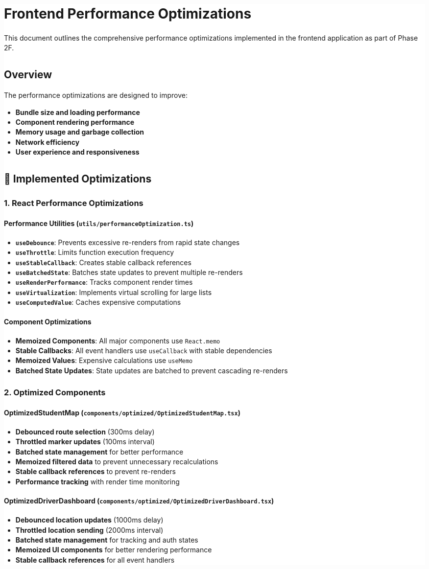 # Frontend Performance Optimizations

This document outlines the comprehensive performance optimizations implemented in the frontend application as part of Phase 2F.

## Overview

The performance optimizations are designed to improve:
- **Bundle size and loading performance**
- **Component rendering performance**
- **Memory usage and garbage collection**
- **Network efficiency**
- **User experience and responsiveness**

## 🚀 Implemented Optimizations

### 1. React Performance Optimizations

#### Performance Utilities (`utils/performanceOptimization.ts`)
- **`useDebounce`**: Prevents excessive re-renders from rapid state changes
- **`useThrottle`**: Limits function execution frequency
- **`useStableCallback`**: Creates stable callback references
- **`useBatchedState`**: Batches state updates to prevent multiple re-renders
- **`useRenderPerformance`**: Tracks component render times
- **`useVirtualization`**: Implements virtual scrolling for large lists
- **`useComputedValue`**: Caches expensive computations

#### Component Optimizations
- **Memoized Components**: All major components use `React.memo`
- **Stable Callbacks**: All event handlers use `useCallback` with stable dependencies
- **Memoized Values**: Expensive calculations use `useMemo`
- **Batched State Updates**: State updates are batched to prevent cascading re-renders

### 2. Optimized Components

#### OptimizedStudentMap (`components/optimized/OptimizedStudentMap.tsx`)
- **Debounced route selection** (300ms delay)
- **Throttled marker updates** (100ms interval)
- **Batched state management** for better performance
- **Memoized filtered data** to prevent unnecessary recalculations
- **Stable callback references** to prevent re-renders
- **Performance tracking** with render time monitoring

#### OptimizedDriverDashboard (`components/optimized/OptimizedDriverDashboard.tsx`)
- **Debounced location updates** (1000ms delay)
- **Throttled location sending** (2000ms interval)
- **Batched state management** for tracking and auth states
- **Memoized UI components** for better rendering performance
- **Stable callback references** for all event handlers
